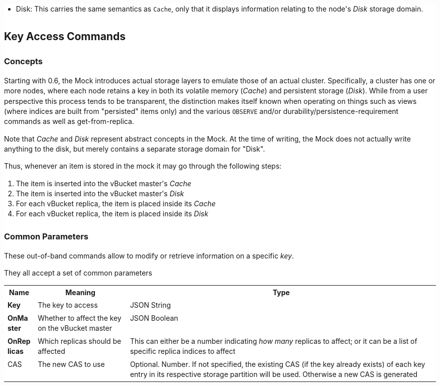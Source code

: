 * Disk:
    This carries the same semantics as `Cache`, only that it displays information
    relating to the node's _Disk_ storage domain.


## Key Access Commands

### Concepts

Starting with 0.6, the Mock introduces actual storage layers to emulate those of
an actual cluster. Specifically, a cluster has one or more nodes, where each node
retains a key in both its volatile memory (_Cache_) and persistent storage
(_Disk_). While from a user perspective this process tends to be transparent, the
distinction makes itself known when operating on things such as views (where
indices are built from "persisted" items only) and the various `OBSERVE` and/or
durability/persistence-requirement commands as well as get-from-replica.

Note that _Cache_ and _Disk_ represent abstract concepts in the Mock. At the
time of writing, the Mock does not actually write anything to the disk, but
merely contains a separate storage domain for "Disk".

Thus, whenever an item is stored in the mock it may go through the following
steps:

1. The item is inserted into the vBucket master's _Cache_
2. The item is inserted into the vBucket master's _Disk_
3. For each vBucket replica, the item is placed inside its _Cache_
4. For each vBucket replica, the item is placed inside its _Disk_

### Common Parameters

These  out-of-band commands allow to modify or retrieve
information on a specific _key_.

They all accept a set of common parameters

<table>
    <tr>
        <th>Name</th>
        <th>Meaning</th>
        <th>Type</th>
    </tr>
    <tr>
        <td><b>Key</b></td>
        <td>The key to access</td>
        <td>JSON String</td>
    </tr>
    <tr>
        <td><b>OnMaster</b></td>
        <td>Whether to affect the key on the vBucket master</td>
        <td>JSON Boolean</td>
    </tr>
    <tr>
        <td><b>OnReplicas</b></td>
        <td>Which replicas should be affected</td>
        <td>This can either be a number indicating <i>how many</i>
            replicas to affect; or it can be a list of specific replica indices
            to affect</td>
    </tr>
    <tr>
        <td>CAS</td>
        <td>The new CAS to use</td>
        <td>Optional. Number. If not specified, the existing CAS (if the key
            already exists) of each key entry in its respective storage partition
            will be used. Otherwise a new CAS is generated</td>
    </tr>